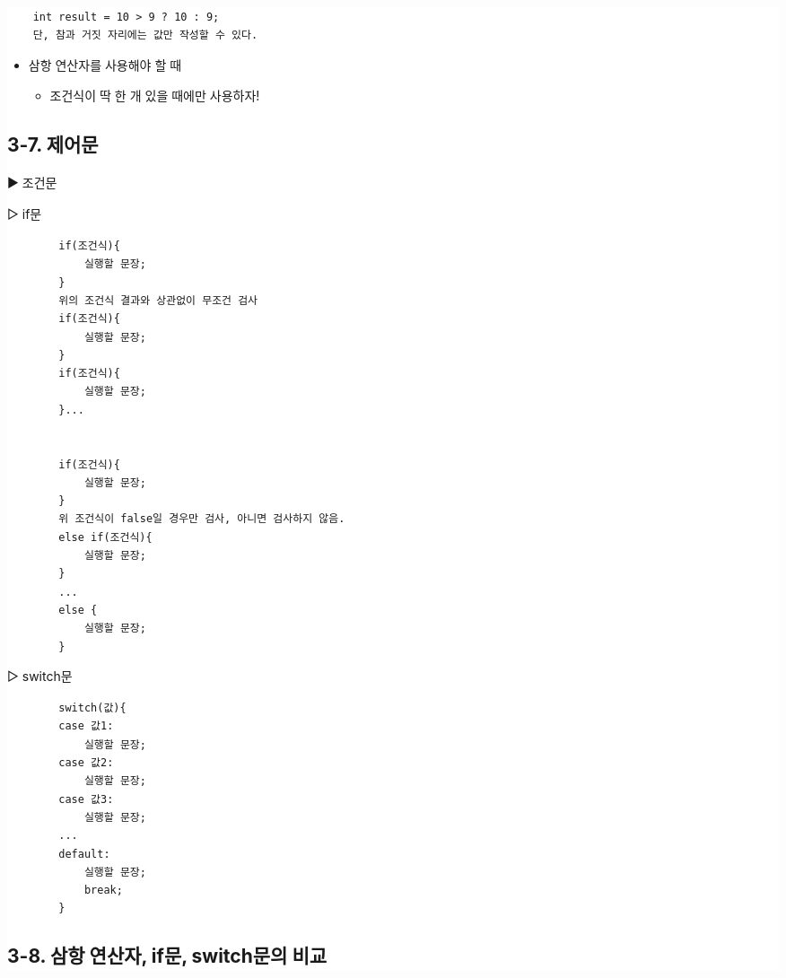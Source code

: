     	int result = 10 > 9 ? 10 : 9;
    	단, 참과 거짓 자리에는 값만 작성할 수 있다.

- 삼항 연산자를 사용해야 할 때
  
	 - 조건식이 딱 한 개 있을 때에만 사용하자!

## 3-7. 제어문  

▶ 조건문  

  ▷ if문

          	if(조건식){
          		실행할 문장;
          	}
          	위의 조건식 결과와 상관없이 무조건 검사
          	if(조건식){
          		실행할 문장;
          	}
          	if(조건식){
          		실행할 문장;
          	}...
        
        
          	if(조건식){
          		실행할 문장;
          	}
          	위 조건식이 false일 경우만 검사, 아니면 검사하지 않음.
          	else if(조건식){
          		실행할 문장;
          	}
          	...
          	else {
          		실행할 문장;
          	}


▷ switch문
	
          	switch(값){
          	case 값1:
          		실행할 문장;
          	case 값2:
          		실행할 문장;
          	case 값3:
          		실행할 문장;
          	...
          	default:
          		실행할 문장;
          		break;
          	}

## 3-8. 삼항 연산자, if문, switch문의 비교  
 
